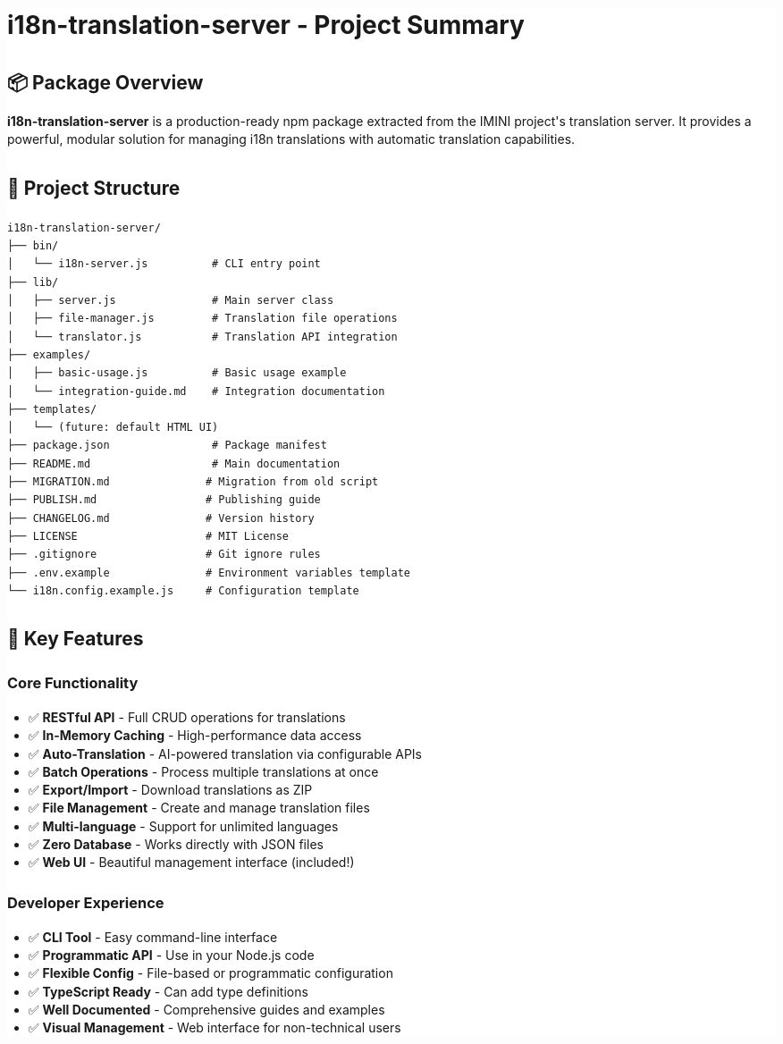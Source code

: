 # i18n-translation-server - Project Summary

## 📦 Package Overview

**i18n-translation-server** is a production-ready npm package extracted from the IMINI project's translation server. It provides a powerful, modular solution for managing i18n translations with automatic translation capabilities.

## 🎯 Project Structure

```
i18n-translation-server/
├── bin/
│   └── i18n-server.js          # CLI entry point
├── lib/
│   ├── server.js               # Main server class
│   ├── file-manager.js         # Translation file operations
│   └── translator.js           # Translation API integration
├── examples/
│   ├── basic-usage.js          # Basic usage example
│   └── integration-guide.md    # Integration documentation
├── templates/
│   └── (future: default HTML UI)
├── package.json                # Package manifest
├── README.md                   # Main documentation
├── MIGRATION.md               # Migration from old script
├── PUBLISH.md                 # Publishing guide
├── CHANGELOG.md               # Version history
├── LICENSE                    # MIT License
├── .gitignore                 # Git ignore rules
├── .env.example               # Environment variables template
└── i18n.config.example.js     # Configuration template
```

## 🚀 Key Features

### Core Functionality
- ✅ **RESTful API** - Full CRUD operations for translations
- ✅ **In-Memory Caching** - High-performance data access
- ✅ **Auto-Translation** - AI-powered translation via configurable APIs
- ✅ **Batch Operations** - Process multiple translations at once
- ✅ **Export/Import** - Download translations as ZIP
- ✅ **File Management** - Create and manage translation files
- ✅ **Multi-language** - Support for unlimited languages
- ✅ **Zero Database** - Works directly with JSON files
- ✅ **Web UI** - Beautiful management interface (included!)

### Developer Experience
- ✅ **CLI Tool** - Easy command-line interface
- ✅ **Programmatic API** - Use in your Node.js code
- ✅ **Flexible Config** - File-based or programmatic configuration
- ✅ **TypeScript Ready** - Can add type definitions
- ✅ **Well Documented** - Comprehensive guides and examples
- ✅ **Visual Management** - Web interface for non-technical users
